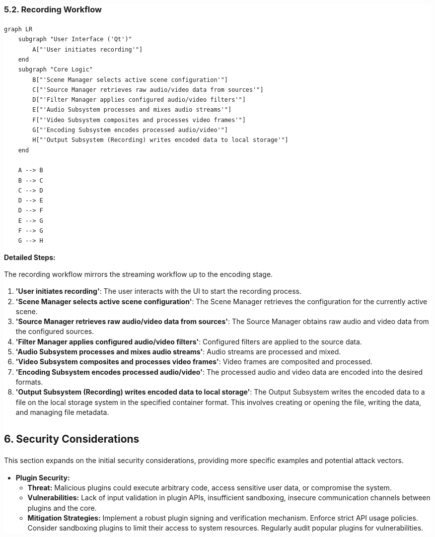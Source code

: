 ### 5.2. Recording Workflow

```mermaid
graph LR
    subgraph "User Interface ('Qt')"
        A["'User initiates recording'"]
    end
    subgraph "Core Logic"
        B["'Scene Manager selects active scene configuration'"]
        C["'Source Manager retrieves raw audio/video data from sources'"]
        D["'Filter Manager applies configured audio/video filters'"]
        E["'Audio Subsystem processes and mixes audio streams'"]
        F["'Video Subsystem composites and processes video frames'"]
        G["'Encoding Subsystem encodes processed audio/video'"]
        H["'Output Subsystem (Recording) writes encoded data to local storage'"]
    end

    A --> B
    B --> C
    C --> D
    D --> E
    D --> F
    E --> G
    F --> G
    G --> H
```

**Detailed Steps:**

The recording workflow mirrors the streaming workflow up to the encoding stage.

1. **'User initiates recording'**: The user interacts with the UI to start the recording process.
2. **'Scene Manager selects active scene configuration'**: The Scene Manager retrieves the configuration for the currently active scene.
3. **'Source Manager retrieves raw audio/video data from sources'**: The Source Manager obtains raw audio and video data from the configured sources.
4. **'Filter Manager applies configured audio/video filters'**: Configured filters are applied to the source data.
5. **'Audio Subsystem processes and mixes audio streams'**: Audio streams are processed and mixed.
6. **'Video Subsystem composites and processes video frames'**: Video frames are composited and processed.
7. **'Encoding Subsystem encodes processed audio/video'**: The processed audio and video data are encoded into the desired formats.
8. **'Output Subsystem (Recording) writes encoded data to local storage'**: The Output Subsystem writes the encoded data to a file on the local storage system in the specified container format. This involves creating or opening the file, writing the data, and managing file metadata.

## 6. Security Considerations

This section expands on the initial security considerations, providing more specific examples and potential attack vectors.

*   **Plugin Security:**
    *   **Threat:** Malicious plugins could execute arbitrary code, access sensitive user data, or compromise the system.
    *   **Vulnerabilities:** Lack of input validation in plugin APIs, insufficient sandboxing, insecure communication channels between plugins and the core.
    *   **Mitigation Strategies:**  Implement a robust plugin signing and verification mechanism. Enforce strict API usage policies. Consider sandboxing plugins to limit their access to system resources. Regularly audit popular plugins for vulnerabilities.
